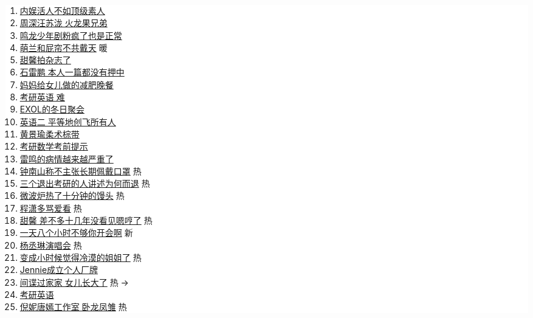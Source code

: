 1. [内娱活人不如顶级素人](https://s.weibo.com//weibo?q=%E5%86%85%E5%A8%B1%E6%B4%BB%E4%BA%BA%E4%B8%8D%E5%A6%82%E9%A1%B6%E7%BA%A7%E7%B4%A0%E4%BA%BA&t=31&band_rank=35&Refer=top)
1. [周深汪苏泷 火龙果兄弟](https://s.weibo.com//weibo?q=%E5%91%A8%E6%B7%B1%E6%B1%AA%E8%8B%8F%E6%B3%B7%20%E7%81%AB%E9%BE%99%E6%9E%9C%E5%85%84%E5%BC%9F&t=31&band_rank=36&Refer=top)
1. [鸣龙少年剧粉疯了也是正常](https://s.weibo.com//weibo?q=%E9%B8%A3%E9%BE%99%E5%B0%91%E5%B9%B4%E5%89%A7%E7%B2%89%E7%96%AF%E4%BA%86%E4%B9%9F%E6%98%AF%E6%AD%A3%E5%B8%B8&t=31&band_rank=37&Refer=top)
1. [萌兰和屁帘不共戴天](https://s.weibo.com//weibo?q=%23%E8%90%8C%E5%85%B0%E5%92%8C%E5%B1%81%E5%B8%98%E4%B8%8D%E5%85%B1%E6%88%B4%E5%A4%A9%23&t=31&band_rank=39&Refer=top)
   暖
1. [甜馨拍杂志了](https://s.weibo.com//weibo?q=%23%E7%94%9C%E9%A6%A8%E6%8B%8D%E6%9D%82%E5%BF%97%E4%BA%86%23&t=31&band_rank=42&Refer=top)
1. [石雷鹏 本人一篇都没有押中](https://s.weibo.com//weibo?q=%E7%9F%B3%E9%9B%B7%E9%B9%8F%20%E6%9C%AC%E4%BA%BA%E4%B8%80%E7%AF%87%E9%83%BD%E6%B2%A1%E6%9C%89%E6%8A%BC%E4%B8%AD&t=31&band_rank=43&Refer=top)
1. [妈妈给女儿做的减肥晚餐](https://s.weibo.com//weibo?q=%E5%A6%88%E5%A6%88%E7%BB%99%E5%A5%B3%E5%84%BF%E5%81%9A%E7%9A%84%E5%87%8F%E8%82%A5%E6%99%9A%E9%A4%90&t=31&band_rank=44&Refer=top)
1. [考研英语 难](https://s.weibo.com//weibo?q=%E8%80%83%E7%A0%94%E8%8B%B1%E8%AF%AD%20%E9%9A%BE&t=31&band_rank=45&Refer=top)
1. [EXOL的冬日聚会](https://s.weibo.com//weibo?q=%23EXOL%E7%9A%84%E5%86%AC%E6%97%A5%E8%81%9A%E4%BC%9A%23&t=31&band_rank=46&Refer=top)
1. [英语二 平等地创飞所有人](https://s.weibo.com//weibo?q=%E8%8B%B1%E8%AF%AD%E4%BA%8C%20%E5%B9%B3%E7%AD%89%E5%9C%B0%E5%88%9B%E9%A3%9E%E6%89%80%E6%9C%89%E4%BA%BA&t=31&band_rank=47&Refer=top)
1. [黄景瑜柔术棕带](https://s.weibo.com//weibo?q=%23%E9%BB%84%E6%99%AF%E7%91%9C%E6%9F%94%E6%9C%AF%E6%A3%95%E5%B8%A6%23&t=31&band_rank=48&Refer=top)
1. [考研数学考前提示](https://s.weibo.com//weibo?q=%E8%80%83%E7%A0%94%E6%95%B0%E5%AD%A6%E8%80%83%E5%89%8D%E6%8F%90%E7%A4%BA&t=31&band_rank=49&Refer=top)
1. [雷鸣的病情越来越严重了](https://s.weibo.com//weibo?q=%E9%9B%B7%E9%B8%A3%E7%9A%84%E7%97%85%E6%83%85%E8%B6%8A%E6%9D%A5%E8%B6%8A%E4%B8%A5%E9%87%8D%E4%BA%86&t=31&band_rank=50&Refer=top)
1. [钟南山称不主张长期佩戴口罩](https://s.weibo.com//weibo?q=%23%E9%92%9F%E5%8D%97%E5%B1%B1%E7%A7%B0%E4%B8%8D%E4%B8%BB%E5%BC%A0%E9%95%BF%E6%9C%9F%E4%BD%A9%E6%88%B4%E5%8F%A3%E7%BD%A9%23&t=31&band_rank=2&Refer=top)
   热
1. [三个退出考研的人讲述为何而退](https://s.weibo.com//weibo?q=%23%E4%B8%89%E4%B8%AA%E9%80%80%E5%87%BA%E8%80%83%E7%A0%94%E7%9A%84%E4%BA%BA%E8%AE%B2%E8%BF%B0%E4%B8%BA%E4%BD%95%E8%80%8C%E9%80%80%23&t=31&band_rank=7&Refer=top)
   热
1. [微波炉热了十分钟的馒头](https://s.weibo.com//weibo?q=%E5%BE%AE%E6%B3%A2%E7%82%89%E7%83%AD%E4%BA%86%E5%8D%81%E5%88%86%E9%92%9F%E7%9A%84%E9%A6%92%E5%A4%B4&t=31&band_rank=8&Refer=top)
   热
1. [程潇多骂爱看](https://s.weibo.com//weibo?q=%23%E7%A8%8B%E6%BD%87%E5%A4%9A%E9%AA%82%E7%88%B1%E7%9C%8B%23&t=31&band_rank=10&Refer=top)
   热
1. [甜馨 差不多十几年没看见嗯哼了](https://s.weibo.com//weibo?q=%E7%94%9C%E9%A6%A8%20%E5%B7%AE%E4%B8%8D%E5%A4%9A%E5%8D%81%E5%87%A0%E5%B9%B4%E6%B2%A1%E7%9C%8B%E8%A7%81%E5%97%AF%E5%93%BC%E4%BA%86&t=31&band_rank=11&Refer=top)
   热
1. [一天八个小时不够你开会啊](https://s.weibo.com//weibo?q=%E4%B8%80%E5%A4%A9%E5%85%AB%E4%B8%AA%E5%B0%8F%E6%97%B6%E4%B8%8D%E5%A4%9F%E4%BD%A0%E5%BC%80%E4%BC%9A%E5%95%8A&t=31&band_rank=13&Refer=top)
   新
1. [杨丞琳演唱会](https://s.weibo.com//weibo?q=%E6%9D%A8%E4%B8%9E%E7%90%B3%E6%BC%94%E5%94%B1%E4%BC%9A&t=31&band_rank=14&Refer=top)
   热
1. [变成小时候觉得冷漠的姐姐了](https://s.weibo.com//weibo?q=%E5%8F%98%E6%88%90%E5%B0%8F%E6%97%B6%E5%80%99%E8%A7%89%E5%BE%97%E5%86%B7%E6%BC%A0%E7%9A%84%E5%A7%90%E5%A7%90%E4%BA%86&t=31&band_rank=15&Refer=top)
   热
1. [Jennie成立个人厂牌](https://s.weibo.com//weibo?q=%23Jennie%E6%88%90%E7%AB%8B%E4%B8%AA%E4%BA%BA%E5%8E%82%E7%89%8C%23&t=31&band_rank=16&Refer=top)
1. [间谍过家家 女儿长大了](https://s.weibo.com//weibo?q=%E9%97%B4%E8%B0%8D%E8%BF%87%E5%AE%B6%E5%AE%B6%20%E5%A5%B3%E5%84%BF%E9%95%BF%E5%A4%A7%E4%BA%86&t=31&band_rank=17&Refer=top)
   热 ->
1. [考研英语](https://s.weibo.com//weibo?q=%E8%80%83%E7%A0%94%E8%8B%B1%E8%AF%AD&t=31&band_rank=19&Refer=top)
1. [倪妮唐嫣工作室 卧龙凤雏](https://s.weibo.com//weibo?q=%E5%80%AA%E5%A6%AE%E5%94%90%E5%AB%A3%E5%B7%A5%E4%BD%9C%E5%AE%A4%20%E5%8D%A7%E9%BE%99%E5%87%A4%E9%9B%8F&t=31&band_rank=21&Refer=top)
   热